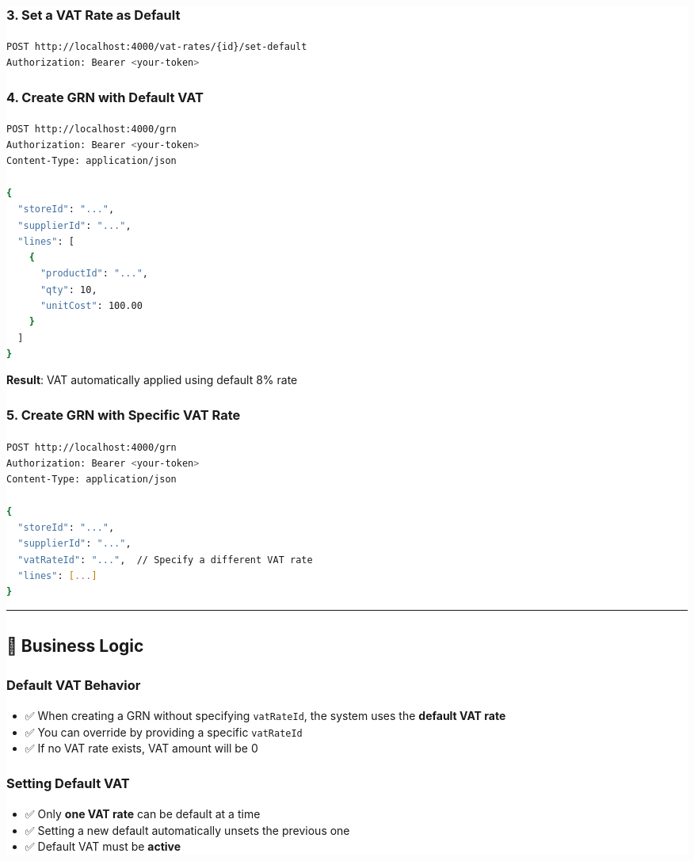 ### **3. Set a VAT Rate as Default**
```bash
POST http://localhost:4000/vat-rates/{id}/set-default
Authorization: Bearer <your-token>
```

### **4. Create GRN with Default VAT**
```bash
POST http://localhost:4000/grn
Authorization: Bearer <your-token>
Content-Type: application/json

{
  "storeId": "...",
  "supplierId": "...",
  "lines": [
    {
      "productId": "...",
      "qty": 10,
      "unitCost": 100.00
    }
  ]
}
```
**Result**: VAT automatically applied using default 8% rate

### **5. Create GRN with Specific VAT Rate**
```bash
POST http://localhost:4000/grn
Authorization: Bearer <your-token>
Content-Type: application/json

{
  "storeId": "...",
  "supplierId": "...",
  "vatRateId": "...",  // Specify a different VAT rate
  "lines": [...]
}
```

---

## 📝 Business Logic

### **Default VAT Behavior**
- ✅ When creating a GRN without specifying `vatRateId`, the system uses the **default VAT rate**
- ✅ You can override by providing a specific `vatRateId`
- ✅ If no VAT rate exists, VAT amount will be 0

### **Setting Default VAT**
- ✅ Only **one VAT rate** can be default at a time
- ✅ Setting a new default automatically unsets the previous one
- ✅ Default VAT must be **active**
